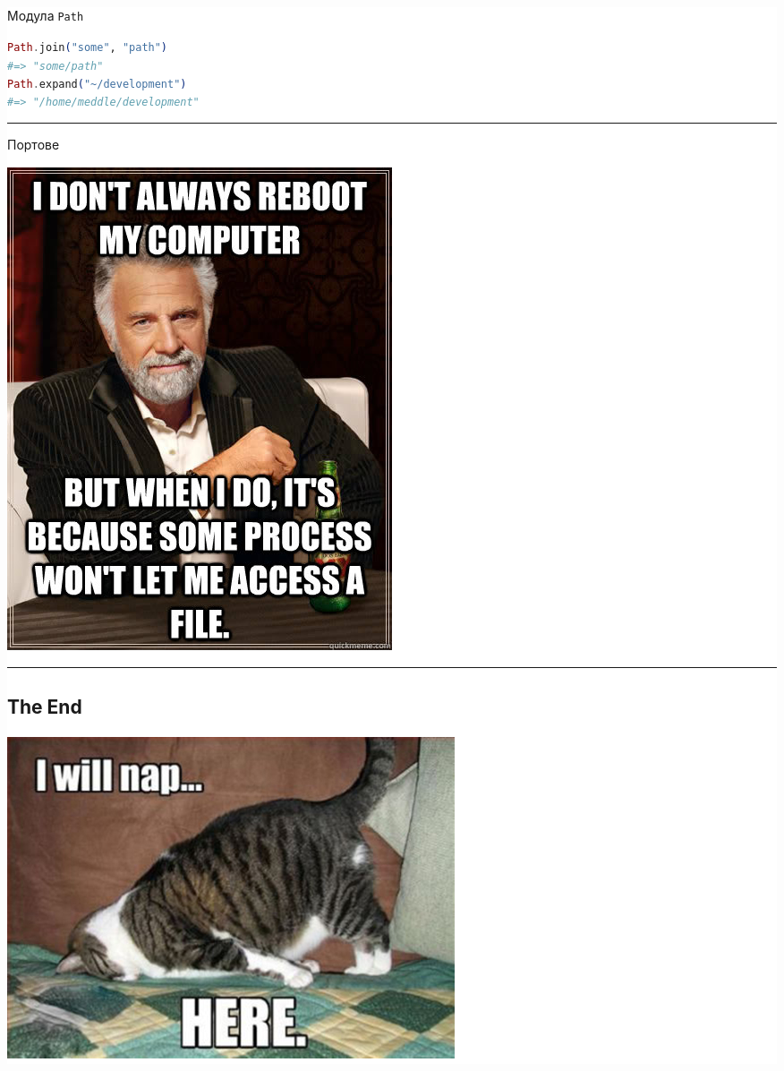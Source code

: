 Модула `Path`

```elixir
Path.join("some", "path")
#=> "some/path"
Path.expand("~/development")
#=> "/home/meddle/development"
```

---
Портове

![Image-Absolute](assets/process_file.jpg)


---
## The End
![Image-Absolute](assets/nap.jpg)

